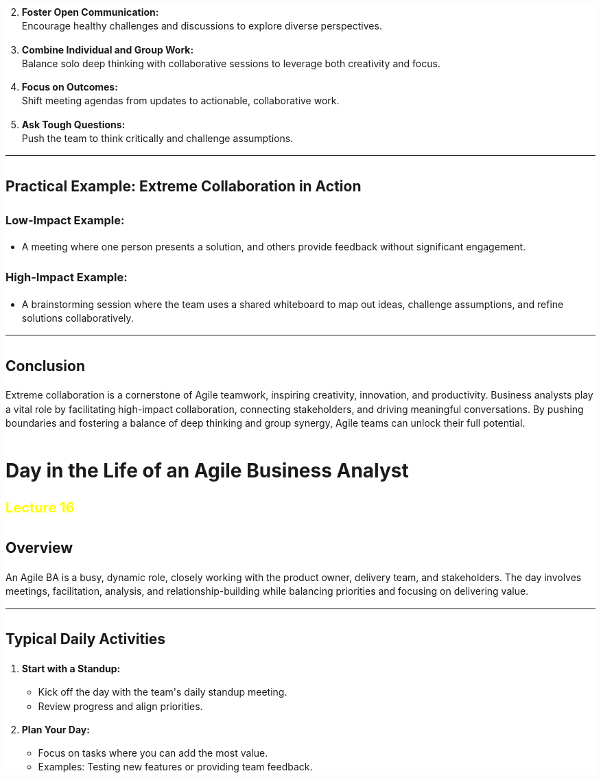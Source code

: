 2. **Foster Open Communication:**  
   Encourage healthy challenges and discussions to explore diverse perspectives.  

3. **Combine Individual and Group Work:**  
   Balance solo deep thinking with collaborative sessions to leverage both creativity and focus.  

4. **Focus on Outcomes:**  
   Shift meeting agendas from updates to actionable, collaborative work.  

5. **Ask Tough Questions:**  
   Push the team to think critically and challenge assumptions.  

---

## Practical Example: Extreme Collaboration in Action
### Low-Impact Example:  
- A meeting where one person presents a solution, and others provide feedback without significant engagement.  

### High-Impact Example:  
- A brainstorming session where the team uses a shared whiteboard to map out ideas, challenge assumptions, and refine solutions collaboratively.  

---

## Conclusion
Extreme collaboration is a cornerstone of Agile teamwork, inspiring creativity, innovation, and productivity. Business analysts play a vital role by facilitating high-impact collaboration, connecting stakeholders, and driving meaningful conversations. By pushing boundaries and fostering a balance of deep thinking and group synergy, Agile teams can unlock their full potential.

# Day in the Life of an Agile Business Analyst
<span style="color:Yellow; font-weight:bold; font-size:20px;">Lecture 16</span>
## Overview
An Agile BA is a busy, dynamic role, closely working with the product owner, delivery team, and stakeholders. The day involves meetings, facilitation, analysis, and relationship-building while balancing priorities and focusing on delivering value.

---

## Typical Daily Activities

1. **Start with a Standup:**
   - Kick off the day with the team's daily standup meeting.
   - Review progress and align priorities.

2. **Plan Your Day:**
   - Focus on tasks where you can add the most value.
   - Examples: Testing new features or providing team feedback.
